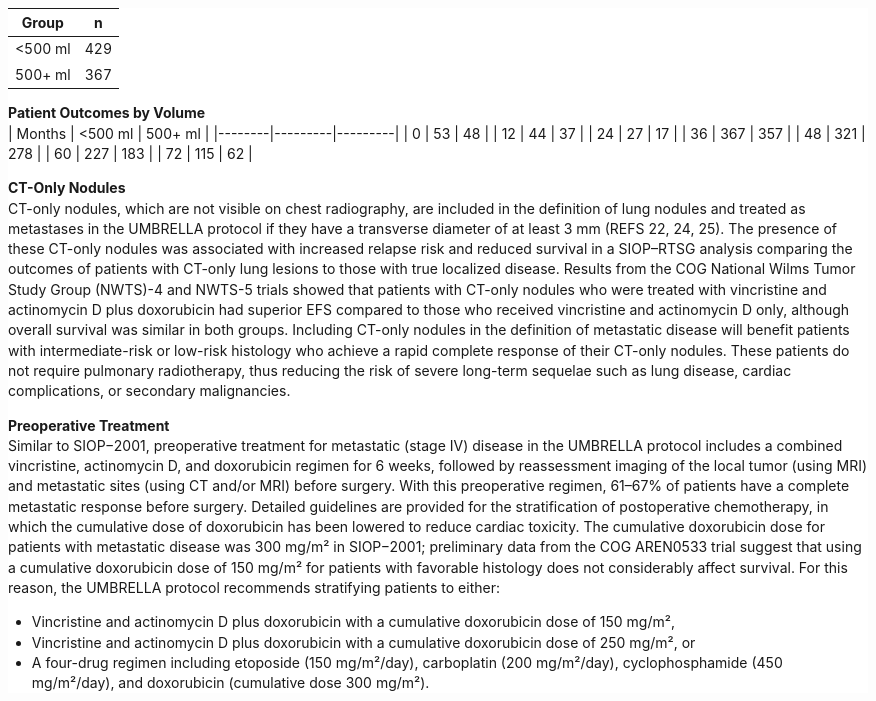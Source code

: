 | Group       | n   |
|-------------|-----|
| <500 ml    | 429 |
| 500+ ml    | 367 |

**Patient Outcomes by Volume**  
| Months | <500 ml | 500+ ml |
|--------|---------|---------|
| 0      | 53      | 48      |
| 12     | 44      | 37      |
| 24     | 27      | 17      |
| 36     | 367     | 357     |
| 48     | 321     | 278     |
| 60     | 227     | 183     |
| 72     | 115     | 62      |

**CT-Only Nodules**  
CT-only nodules, which are not visible on chest radiography, are included in the definition of lung nodules and treated as metastases in the UMBRELLA protocol if they have a transverse diameter of at least 3 mm (REFS 22, 24, 25). The presence of these CT-only nodules was associated with increased relapse risk and reduced survival in a SIOP–RTSG analysis comparing the outcomes of patients with CT-only lung lesions to those with true localized disease. Results from the COG National Wilms Tumor Study Group (NWTS)-4 and NWTS-5 trials showed that patients with CT-only nodules who were treated with vincristine and actinomycin D plus doxorubicin had superior EFS compared to those who received vincristine and actinomycin D only, although overall survival was similar in both groups. Including CT-only nodules in the definition of metastatic disease will benefit patients with intermediate-risk or low-risk histology who achieve a rapid complete response of their CT-only nodules. These patients do not require pulmonary radiotherapy, thus reducing the risk of severe long-term sequelae such as lung disease, cardiac complications, or secondary malignancies.

**Preoperative Treatment**  
Similar to SIOP−2001, preoperative treatment for metastatic (stage IV) disease in the UMBRELLA protocol includes a combined vincristine, actinomycin D, and doxorubicin regimen for 6 weeks, followed by reassessment imaging of the local tumor (using MRI) and metastatic sites (using CT and/or MRI) before surgery. With this preoperative regimen, 61–67% of patients have a complete metastatic response before surgery. Detailed guidelines are provided for the stratification of postoperative chemotherapy, in which the cumulative dose of doxorubicin has been lowered to reduce cardiac toxicity. The cumulative doxorubicin dose for patients with metastatic disease was 300 mg/m² in SIOP−2001; preliminary data from the COG AREN0533 trial suggest that using a cumulative doxorubicin dose of 150 mg/m² for patients with favorable histology does not considerably affect survival. For this reason, the UMBRELLA protocol recommends stratifying patients to either:

- Vincristine and actinomycin D plus doxorubicin with a cumulative doxorubicin dose of 150 mg/m²,  
- Vincristine and actinomycin D plus doxorubicin with a cumulative doxorubicin dose of 250 mg/m², or  
- A four-drug regimen including etoposide (150 mg/m²/day), carboplatin (200 mg/m²/day), cyclophosphamide (450 mg/m²/day), and doxorubicin (cumulative dose 300 mg/m²).  
